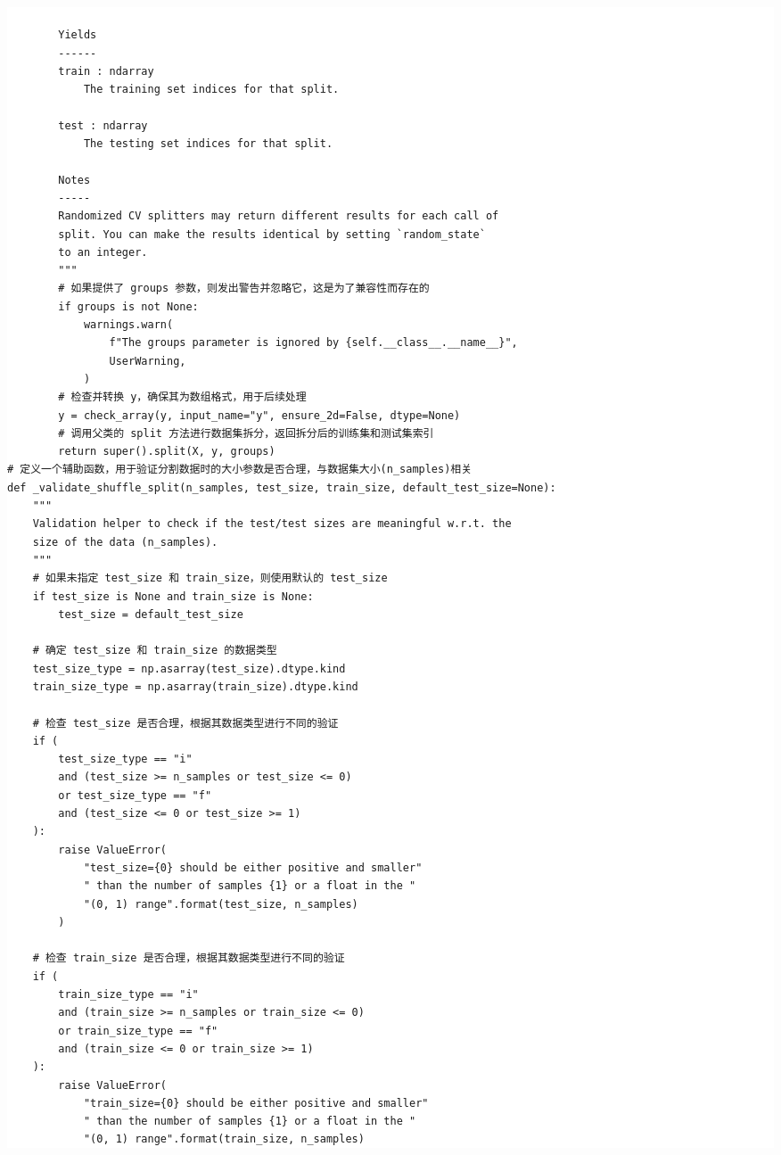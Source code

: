 ```

        Yields
        ------
        train : ndarray
            The training set indices for that split.

        test : ndarray
            The testing set indices for that split.

        Notes
        -----
        Randomized CV splitters may return different results for each call of
        split. You can make the results identical by setting `random_state`
        to an integer.
        """
        # 如果提供了 groups 参数，则发出警告并忽略它，这是为了兼容性而存在的
        if groups is not None:
            warnings.warn(
                f"The groups parameter is ignored by {self.__class__.__name__}",
                UserWarning,
            )
        # 检查并转换 y，确保其为数组格式，用于后续处理
        y = check_array(y, input_name="y", ensure_2d=False, dtype=None)
        # 调用父类的 split 方法进行数据集拆分，返回拆分后的训练集和测试集索引
        return super().split(X, y, groups)
# 定义一个辅助函数，用于验证分割数据时的大小参数是否合理，与数据集大小(n_samples)相关
def _validate_shuffle_split(n_samples, test_size, train_size, default_test_size=None):
    """
    Validation helper to check if the test/test sizes are meaningful w.r.t. the
    size of the data (n_samples).
    """
    # 如果未指定 test_size 和 train_size，则使用默认的 test_size
    if test_size is None and train_size is None:
        test_size = default_test_size

    # 确定 test_size 和 train_size 的数据类型
    test_size_type = np.asarray(test_size).dtype.kind
    train_size_type = np.asarray(train_size).dtype.kind

    # 检查 test_size 是否合理，根据其数据类型进行不同的验证
    if (
        test_size_type == "i"
        and (test_size >= n_samples or test_size <= 0)
        or test_size_type == "f"
        and (test_size <= 0 or test_size >= 1)
    ):
        raise ValueError(
            "test_size={0} should be either positive and smaller"
            " than the number of samples {1} or a float in the "
            "(0, 1) range".format(test_size, n_samples)
        )

    # 检查 train_size 是否合理，根据其数据类型进行不同的验证
    if (
        train_size_type == "i"
        and (train_size >= n_samples or train_size <= 0)
        or train_size_type == "f"
        and (train_size <= 0 or train_size >= 1)
    ):
        raise ValueError(
            "train_size={0} should be either positive and smaller"
            " than the number of samples {1} or a float in the "
            "(0, 1) range".format(train_size, n_samples)
```